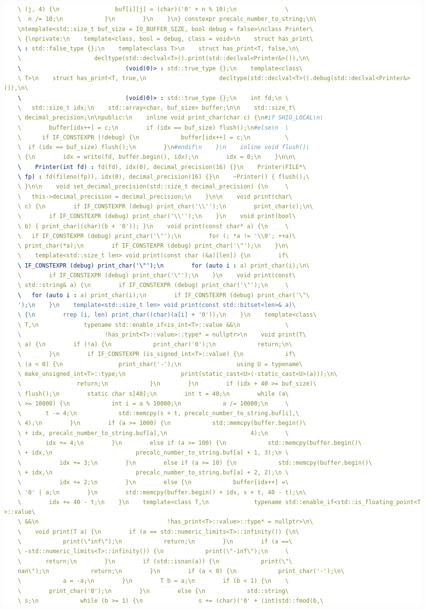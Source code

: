 ```yaml
    \ (j, 4) {\n                buf[i][j] = (char)('0' + n % 10);\n              \
    \  n /= 10;\n            }\n        }\n    }\n} constexpr precalc_number_to_string;\n\
    \ntemplate<std::size_t buf_size = IO_BUFFER_SIZE, bool debug = false>\nclass Printer\
    \ {\nprivate:\n    template<class, bool = debug, class = void>\n    struct has_print\
    \ : std::false_type {};\n    template<class T>\n    struct has_print<T, false,\n\
    \                     decltype(std::declval<T>().print(std::declval<Printer&>()),\n\
    \                              (void)0)> : std::true_type {};\n    template<class\
    \ T>\n    struct has_print<T, true,\n                     decltype(std::declval<T>().debug(std::declval<Printer&>()),\n\
    \                              (void)0)> : std::true_type {};\n    int fd;\n \
    \   std::size_t idx;\n    std::array<char, buf_size> buffer;\n\n    std::size_t\
    \ decimal_precision;\n\npublic:\n    inline void print_char(char c) {\n#if SHIO_LOCAL\n\
    \        buffer[idx++] = c;\n        if (idx == buf_size) flush();\n#else\n  \
    \      if IF_CONSTEXPR (!debug) {\n            buffer[idx++] = c;\n          \
    \  if (idx == buf_size) flush();\n        }\n#endif\n    }\n    inline void flush()\
    \ {\n        idx = write(fd, buffer.begin(), idx);\n        idx = 0;\n    }\n\n\
    \    Printer(int fd) : fd(fd), idx(0), decimal_precision(16) {}\n    Printer(FILE*\
    \ fp) : fd(fileno(fp)), idx(0), decimal_precision(16) {}\n    ~Printer() { flush();\
    \ }\n\n    void set_decimal_precision(std::size_t decimal_precision) {\n     \
    \   this->decimal_precision = decimal_precision;\n    }\n\n    void print(char\
    \ c) {\n        if IF_CONSTEXPR (debug) print_char('\\'');\n        print_char(c);\n\
    \        if IF_CONSTEXPR (debug) print_char('\\'');\n    }\n    void print(bool\
    \ b) { print_char((char)(b + '0')); }\n    void print(const char* a) {\n     \
    \   if IF_CONSTEXPR (debug) print_char('\"');\n        for (; *a != '\\0'; ++a)\
    \ print_char(*a);\n        if IF_CONSTEXPR (debug) print_char('\"');\n    }\n\
    \    template<std::size_t len> void print(const char (&a)[len]) {\n        if\
    \ IF_CONSTEXPR (debug) print_char('\"');\n        for (auto i : a) print_char(i);\n\
    \        if IF_CONSTEXPR (debug) print_char('\"');\n    }\n    void print(const\
    \ std::string& a) {\n        if IF_CONSTEXPR (debug) print_char('\"');\n     \
    \   for (auto i : a) print_char(i);\n        if IF_CONSTEXPR (debug) print_char('\"\
    ');\n    }\n    template<std::size_t len> void print(const std::bitset<len>& a)\
    \ {\n        rrep (i, len) print_char((char)(a[i] + '0'));\n    }\n    template<class\
    \ T,\n             typename std::enable_if<is_int<T>::value &&\n             \
    \                        !has_print<T>::value>::type* = nullptr>\n    void print(T\
    \ a) {\n        if (!a) {\n            print_char('0');\n            return;\n\
    \        }\n        if IF_CONSTEXPR (is_signed_int<T>::value) {\n            if\
    \ (a < 0) {\n                print_char('-');\n                using U = typename\
    \ make_unsigned_int<T>::type;\n                print(static_cast<U>(-static_cast<U>(a)));\n\
    \                return;\n            }\n        }\n        if (idx + 40 >= buf_size)\
    \ flush();\n        static char s[40];\n        int t = 40;\n        while (a\
    \ >= 10000) {\n            int i = a % 10000;\n            a /= 10000;\n     \
    \       t -= 4;\n            std::memcpy(s + t, precalc_number_to_string.buf[i],\
    \ 4);\n        }\n        if (a >= 1000) {\n            std::memcpy(buffer.begin()\
    \ + idx, precalc_number_to_string.buf[a],\n                        4);\n     \
    \       idx += 4;\n        }\n        else if (a >= 100) {\n            std::memcpy(buffer.begin()\
    \ + idx,\n                        precalc_number_to_string.buf[a] + 1, 3);\n \
    \           idx += 3;\n        }\n        else if (a >= 10) {\n            std::memcpy(buffer.begin()\
    \ + idx,\n                        precalc_number_to_string.buf[a] + 2, 2);\n \
    \           idx += 2;\n        }\n        else {\n            buffer[idx++] =\
    \ '0' | a;\n        }\n        std::memcpy(buffer.begin() + idx, s + t, 40 - t);\n\
    \        idx += 40 - t;\n    }\n    template<class T,\n             typename std::enable_if<std::is_floating_point<T>::value\
    \ &&\n                                     !has_print<T>::value>::type* = nullptr>\n\
    \    void print(T a) {\n        if (a == std::numeric_limits<T>::infinity()) {\n\
    \            print(\"inf\");\n            return;\n        }\n        if (a ==\
    \ -std::numeric_limits<T>::infinity()) {\n            print(\"-inf\");\n     \
    \       return;\n        }\n        if (std::isnan(a)) {\n            print(\"\
    nan\");\n            return;\n        }\n        if (a < 0) {\n            print_char('-');\n\
    \            a = -a;\n        }\n        T b = a;\n        if (b < 1) {\n    \
    \        print_char('0');\n        }\n        else {\n            std::string\
    \ s;\n            while (b >= 1) {\n                s += (char)('0' + (int)std::fmod(b,\
```